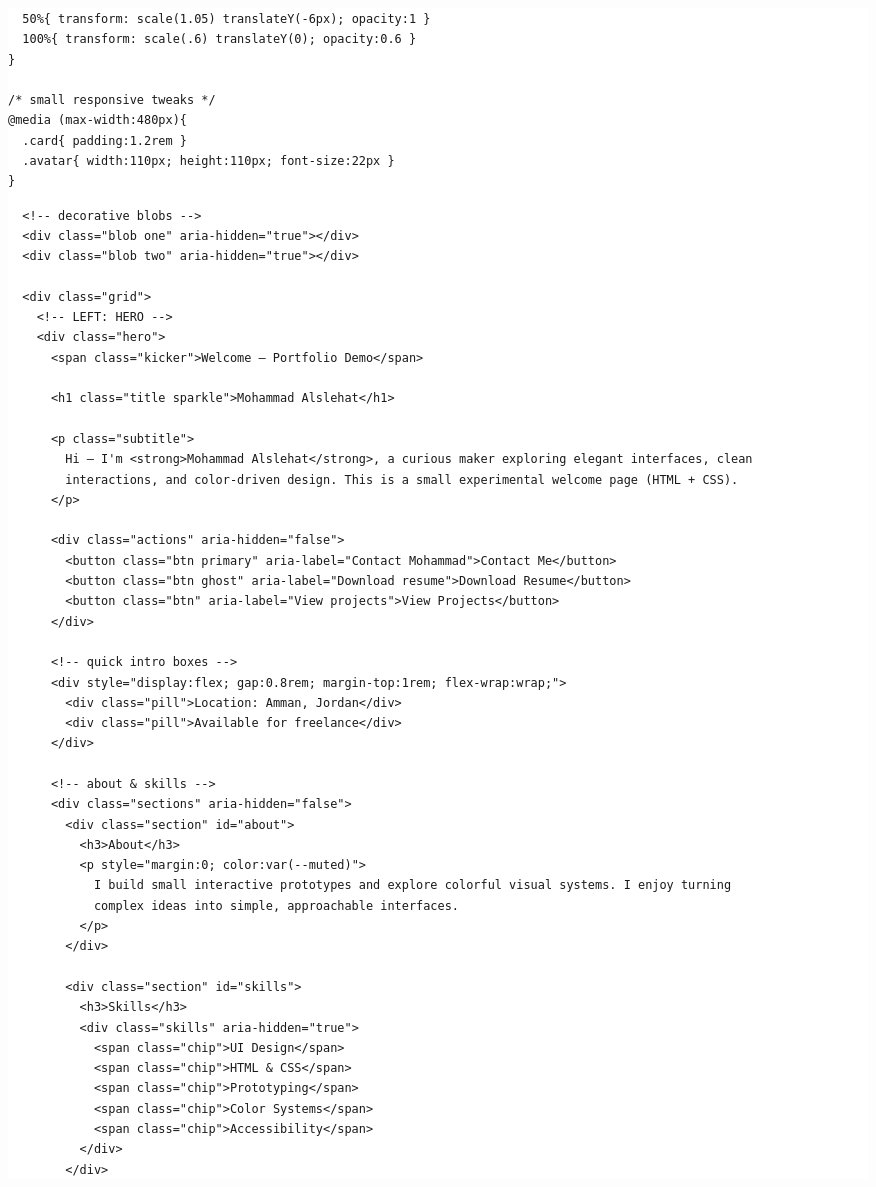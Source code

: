       50%{ transform: scale(1.05) translateY(-6px); opacity:1 }
      100%{ transform: scale(.6) translateY(0); opacity:0.6 }
    }

    /* small responsive tweaks */
    @media (max-width:480px){
      .card{ padding:1.2rem }
      .avatar{ width:110px; height:110px; font-size:22px }
    }

  </style>
</head>
<body>
  <div class="wrap">
    <div class="card" role="main" aria-label="Welcome card">

      <!-- decorative blobs -->
      <div class="blob one" aria-hidden="true"></div>
      <div class="blob two" aria-hidden="true"></div>

      <div class="grid">
        <!-- LEFT: HERO -->
        <div class="hero">
          <span class="kicker">Welcome — Portfolio Demo</span>

          <h1 class="title sparkle">Mohammad Alslehat</h1>

          <p class="subtitle">
            Hi — I'm <strong>Mohammad Alslehat</strong>, a curious maker exploring elegant interfaces, clean
            interactions, and color-driven design. This is a small experimental welcome page (HTML + CSS).
          </p>

          <div class="actions" aria-hidden="false">
            <button class="btn primary" aria-label="Contact Mohammad">Contact Me</button>
            <button class="btn ghost" aria-label="Download resume">Download Resume</button>
            <button class="btn" aria-label="View projects">View Projects</button>
          </div>

          <!-- quick intro boxes -->
          <div style="display:flex; gap:0.8rem; margin-top:1rem; flex-wrap:wrap;">
            <div class="pill">Location: Amman, Jordan</div>
            <div class="pill">Available for freelance</div>
          </div>

          <!-- about & skills -->
          <div class="sections" aria-hidden="false">
            <div class="section" id="about">
              <h3>About</h3>
              <p style="margin:0; color:var(--muted)">
                I build small interactive prototypes and explore colorful visual systems. I enjoy turning
                complex ideas into simple, approachable interfaces.
              </p>
            </div>

            <div class="section" id="skills">
              <h3>Skills</h3>
              <div class="skills" aria-hidden="true">
                <span class="chip">UI Design</span>
                <span class="chip">HTML & CSS</span>
                <span class="chip">Prototyping</span>
                <span class="chip">Color Systems</span>
                <span class="chip">Accessibility</span>
              </div>
            </div>
